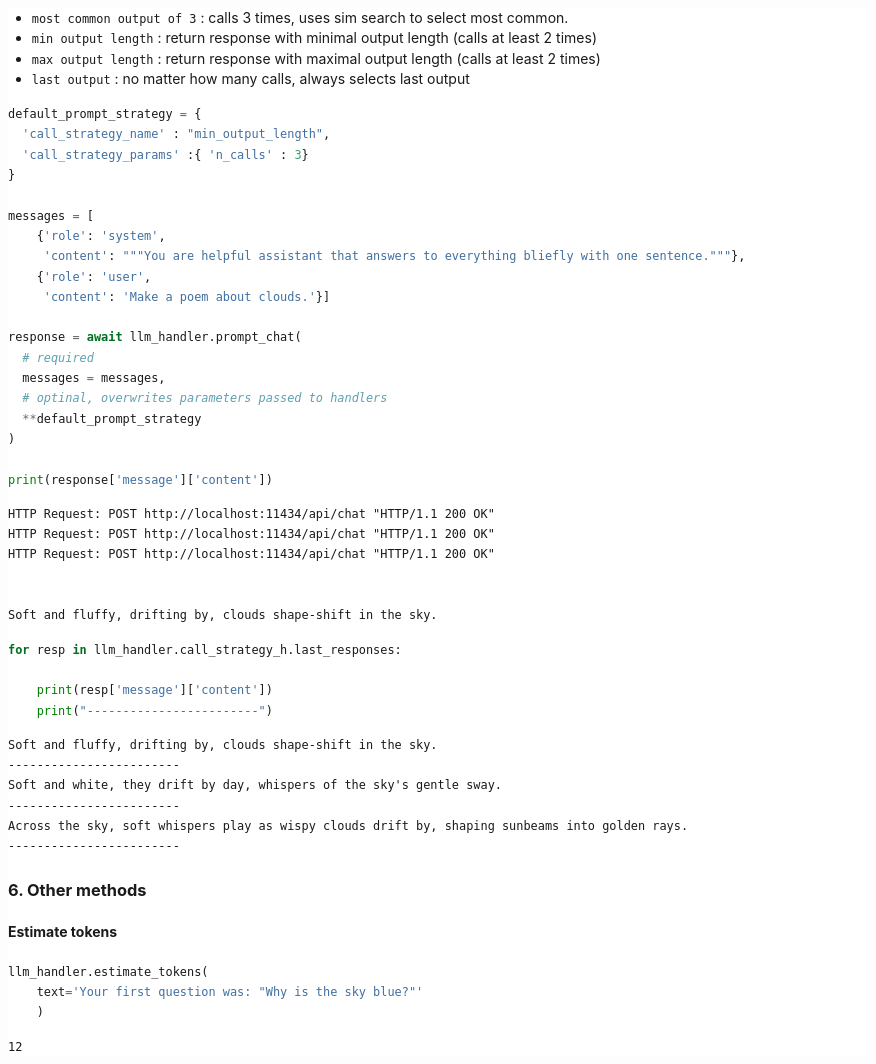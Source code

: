 - `most common output of 3` : calls 3 times, uses sim search to select most common.
- `min output length` : return response with minimal output length (calls at least 2 times)
- `max output length` : return response with maximal output length (calls at least 2 times)
- `last output` : no matter how many calls, always selects last output


```python
default_prompt_strategy = {
  'call_strategy_name' : "min_output_length",
  'call_strategy_params' :{ 'n_calls' : 3}
}

messages = [
    {'role': 'system', 
     'content': """You are helpful assistant that answers to everything bliefly with one sentence."""},
    {'role': 'user', 
     'content': 'Make a poem about clouds.'}]

response = await llm_handler.prompt_chat(
  # required
  messages = messages,
  # optinal, overwrites parameters passed to handlers
  **default_prompt_strategy
)

print(response['message']['content'])
```

    HTTP Request: POST http://localhost:11434/api/chat "HTTP/1.1 200 OK"
    HTTP Request: POST http://localhost:11434/api/chat "HTTP/1.1 200 OK"
    HTTP Request: POST http://localhost:11434/api/chat "HTTP/1.1 200 OK"


    Soft and fluffy, drifting by, clouds shape-shift in the sky.



```python
for resp in llm_handler.call_strategy_h.last_responses:

    print(resp['message']['content'])
    print("------------------------")
```

    Soft and fluffy, drifting by, clouds shape-shift in the sky.
    ------------------------
    Soft and white, they drift by day, whispers of the sky's gentle sway.
    ------------------------
    Across the sky, soft whispers play as wispy clouds drift by, shaping sunbeams into golden rays.
    ------------------------


### 6. Other methods

#### Estimate tokens


```python
llm_handler.estimate_tokens(
    text='Your first question was: "Why is the sky blue?"'
    )
```




    12


